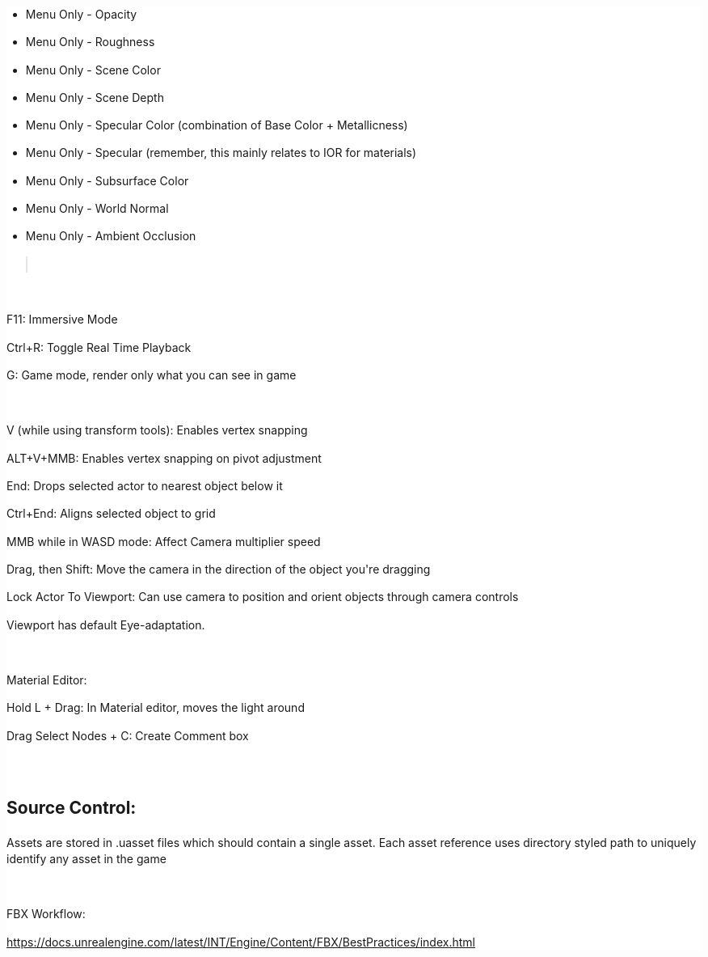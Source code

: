 -   Menu Only - Opacity

-   Menu Only - Roughness

-   Menu Only - Scene Color

-   Menu Only - Scene Depth

-   Menu Only - Specular Color (combination of Base Color + Metallicness)

-   Menu Only - Specular (remember, this mainly relates to IOR for materials)

-   Menu Only - Subsurface Color

-   Menu Only - World Normal

-   Menu Only - Ambient Occlusion

>  

 

F11: Immersive Mode

Ctrl+R: Toggle Real Time Playback

G: Game mode, render only what you can see in game

 

V (while using transform tools): Enables vertex snapping

ALT+V+MMB: Enables vertex snapping on pivot adjustment

End: Drops selected actor to nearest object below it

Ctrl+End: Aligns selected object to grid

MMB while in WASD mode: Affect Camera multiplier speed

Drag, then Shift: Move the camera in the direction of the object you're dragging

Lock Actor To Viewport: Can use camera to position and orient objects through camera controls

Viewport has default Eye-adaptation.

 

Material Editor:

Hold L + Drag: In Material editor, moves the light around

Drag Select Nodes + C: Create Comment box

 

Source Control:
---------------

Assets are stored in .uasset files which should contain a single asset. Each asset reference uses directory styled path to uniquely identify any asset in the game

 

FBX Workflow:

<https://docs.unrealengine.com/latest/INT/Engine/Content/FBX/BestPractices/index.html>
